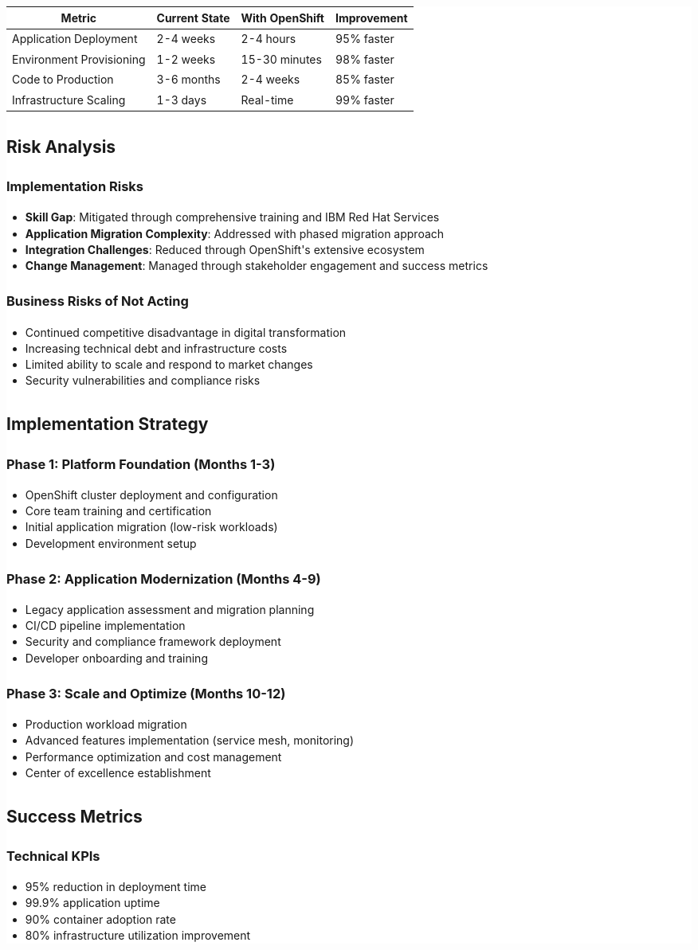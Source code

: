 | Metric | Current State | With OpenShift | Improvement |
|--------|---------------|----------------|-------------|
| Application Deployment | 2-4 weeks | 2-4 hours | 95% faster |
| Environment Provisioning | 1-2 weeks | 15-30 minutes | 98% faster |
| Code to Production | 3-6 months | 2-4 weeks | 85% faster |
| Infrastructure Scaling | 1-3 days | Real-time | 99% faster |

## Risk Analysis

### Implementation Risks
- **Skill Gap**: Mitigated through comprehensive training and IBM Red Hat Services
- **Application Migration Complexity**: Addressed with phased migration approach
- **Integration Challenges**: Reduced through OpenShift's extensive ecosystem
- **Change Management**: Managed through stakeholder engagement and success metrics

### Business Risks of Not Acting
- Continued competitive disadvantage in digital transformation
- Increasing technical debt and infrastructure costs
- Limited ability to scale and respond to market changes
- Security vulnerabilities and compliance risks

## Implementation Strategy

### Phase 1: Platform Foundation (Months 1-3)
- OpenShift cluster deployment and configuration
- Core team training and certification
- Initial application migration (low-risk workloads)
- Development environment setup

### Phase 2: Application Modernization (Months 4-9)
- Legacy application assessment and migration planning
- CI/CD pipeline implementation
- Security and compliance framework deployment
- Developer onboarding and training

### Phase 3: Scale and Optimize (Months 10-12)
- Production workload migration
- Advanced features implementation (service mesh, monitoring)
- Performance optimization and cost management
- Center of excellence establishment

## Success Metrics

### Technical KPIs
- 95% reduction in deployment time
- 99.9% application uptime
- 90% container adoption rate
- 80% infrastructure utilization improvement
